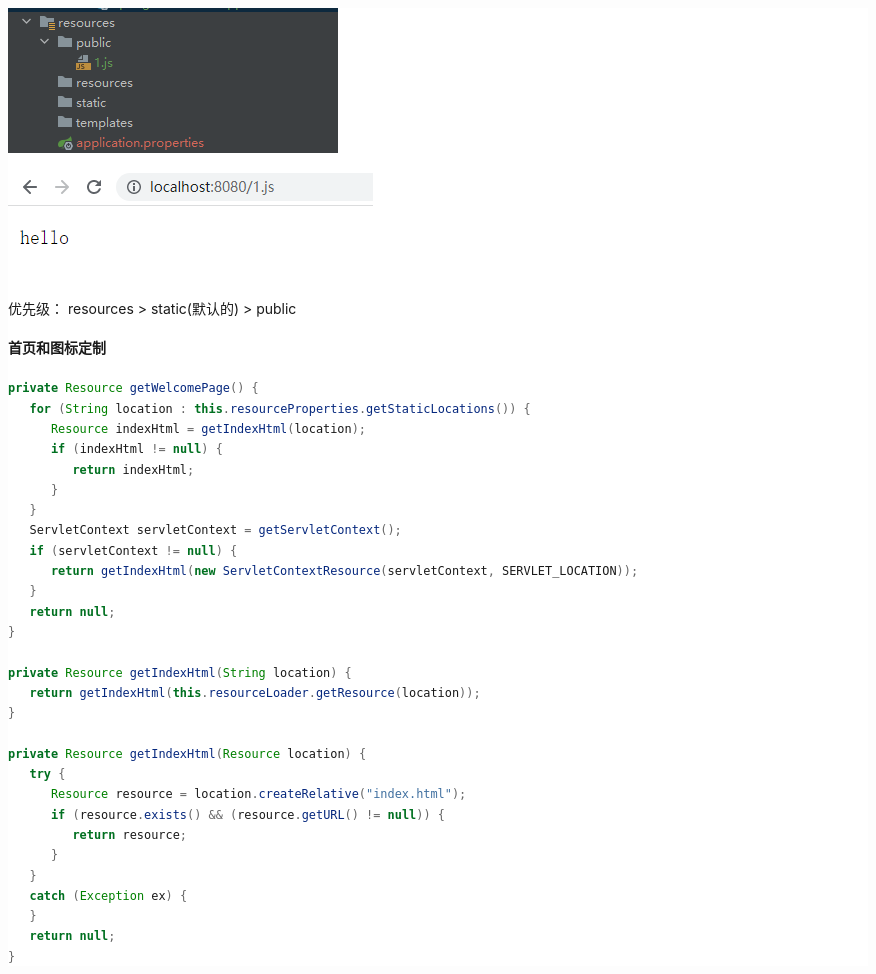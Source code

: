 ![image-20230409152532915](SpringBoot.assets/image-20230409152532915.png)

![image-20230409152540663](SpringBoot.assets/image-20230409152540663.png)

优先级： resources > static(默认的) > public



#### 首页和图标定制

```java
private Resource getWelcomePage() {
   for (String location : this.resourceProperties.getStaticLocations()) {
      Resource indexHtml = getIndexHtml(location);
      if (indexHtml != null) {
         return indexHtml;
      }
   }
   ServletContext servletContext = getServletContext();
   if (servletContext != null) {
      return getIndexHtml(new ServletContextResource(servletContext, SERVLET_LOCATION));
   }
   return null;
}

private Resource getIndexHtml(String location) {
   return getIndexHtml(this.resourceLoader.getResource(location));
}

private Resource getIndexHtml(Resource location) {
   try {
      Resource resource = location.createRelative("index.html");
      if (resource.exists() && (resource.getURL() != null)) {
         return resource;
      }
   }
   catch (Exception ex) {
   }
   return null;
}
```

